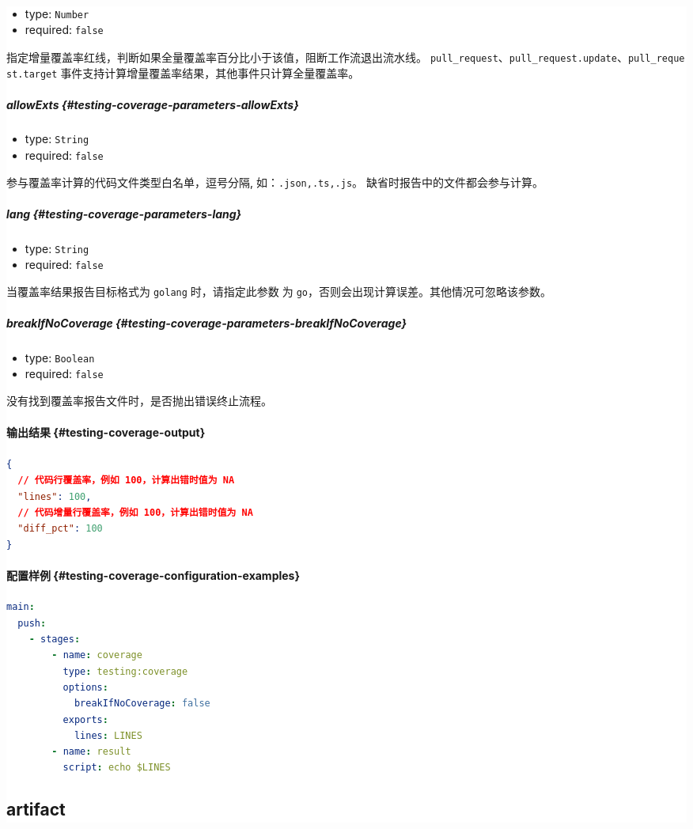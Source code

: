 - type: `Number`
- required: `false`

指定增量覆盖率红线，判断如果全量覆盖率百分比小于该值，阻断工作流退出流水线。 `pull_request`、`pull_request.update`、`pull_request.target` 事件支持计算增量覆盖率结果，其他事件只计算全量覆盖率。

##### allowExts {#testing-coverage-parameters-allowExts}

- type: `String`
- required: `false`

参与覆盖率计算的代码文件类型白名单，逗号分隔, 如：`.json,.ts,.js`。 缺省时报告中的文件都会参与计算。

##### lang {#testing-coverage-parameters-lang}

- type: `String`
- required: `false`

当覆盖率结果报告目标格式为 `golang` 时，请指定此参数 为 `go`，否则会出现计算误差。其他情况可忽略该参数。

##### breakIfNoCoverage {#testing-coverage-parameters-breakIfNoCoverage}

- type: `Boolean`
- required: `false`

没有找到覆盖率报告文件时，是否抛出错误终止流程。

#### 输出结果 {#testing-coverage-output}

```json
{
  // 代码行覆盖率，例如 100，计算出错时值为 NA
  "lines": 100,
  // 代码增量行覆盖率，例如 100，计算出错时值为 NA
  "diff_pct": 100
}
```

#### 配置样例 {#testing-coverage-configuration-examples}

```yaml title=".cnb.yml"
main:
  push:
    - stages:
        - name: coverage
          type: testing:coverage
          options:
            breakIfNoCoverage: false
          exports:
            lines: LINES
        - name: result
          script: echo $LINES
```

## artifact
